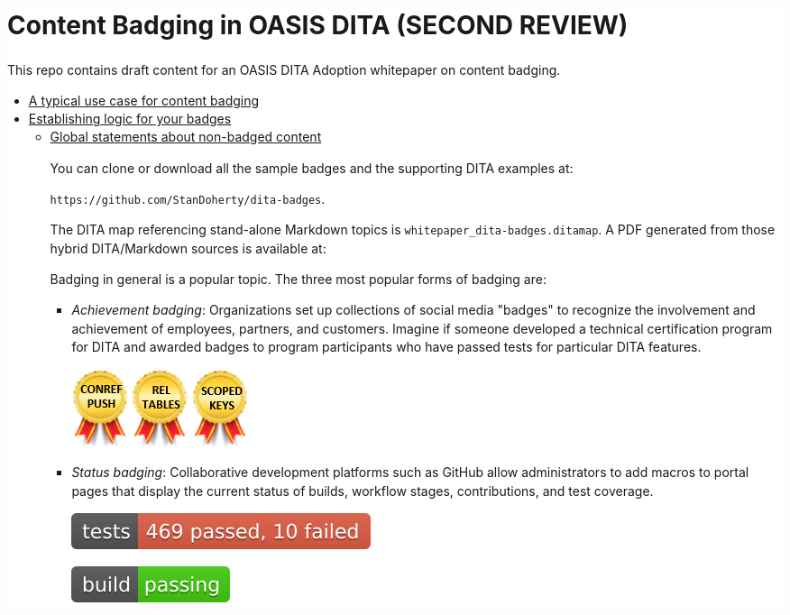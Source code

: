 # Content Badging in OASIS DITA (SECOND REVIEW)

This repo contains draft content for an OASIS DITA Adoption whitepaper on content badging. 

<ul>
<li><a href="#usecases">A typical use case for content badging</a></li>
<li><a href="#logic">Establishing logic for your badges</a>
  <ul>
     <li><a href="#logic-global">Global statements about non-badged content</a></li>
  </ul>	 
</li>
<ul>

You can clone or download all the sample badges and the supporting DITA examples at:

`https://github.com/StanDoherty/dita-badges`.

The DITA map referencing stand-alone Markdown topics is `whitepaper_dita-badges.ditamap`. A PDF generated from those hybrid DITA/Markdown sources is available at:

Badging in general is a popular topic. The three most popular forms of badging are:

* *Achievement badging*: Organizations set up collections of social media "badges" to recognize the involvement and achievement of employees, partners, and customers. Imagine if someone developed a technical certification program for DITA and awarded badges to program participants who have passed tests for particular DITA features.  

  ![DITA conref push expert](./images/badge_dita_conref-push.png)  ![DITA reltables expert](./images/badge_dita_reltables.png)  ![DITA scoped keys expert](./images/badge_dita_scopedkeys.png)

* *Status badging*: Collaborative development platforms such as GitHub allow administrators to add macros to portal pages that display the current status of builds, workflow stages, contributions, and test coverage.

  ![Test status](./images/badge_tests_pass-fail.svg)
  
  ![Build status passing](./images/badge_build_passing.svg)
